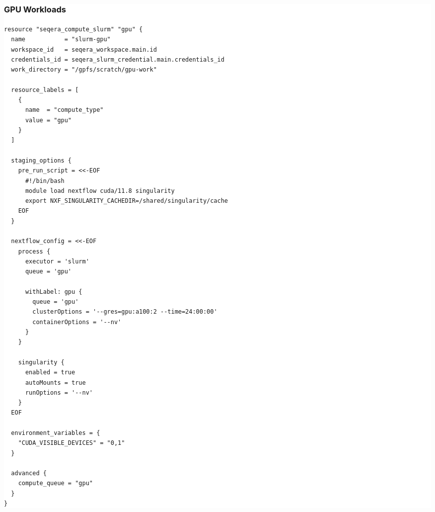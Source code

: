 ### GPU Workloads

```hcl
resource "seqera_compute_slurm" "gpu" {
  name           = "slurm-gpu"
  workspace_id   = seqera_workspace.main.id
  credentials_id = seqera_slurm_credential.main.credentials_id
  work_directory = "/gpfs/scratch/gpu-work"

  resource_labels = [
    {
      name  = "compute_type"
      value = "gpu"
    }
  ]

  staging_options {
    pre_run_script = <<-EOF
      #!/bin/bash
      module load nextflow cuda/11.8 singularity
      export NXF_SINGULARITY_CACHEDIR=/shared/singularity/cache
    EOF
  }

  nextflow_config = <<-EOF
    process {
      executor = 'slurm'
      queue = 'gpu'

      withLabel: gpu {
        queue = 'gpu'
        clusterOptions = '--gres=gpu:a100:2 --time=24:00:00'
        containerOptions = '--nv'
      }
    }

    singularity {
      enabled = true
      autoMounts = true
      runOptions = '--nv'
    }
  EOF

  environment_variables = {
    "CUDA_VISIBLE_DEVICES" = "0,1"
  }

  advanced {
    compute_queue = "gpu"
  }
}
```

